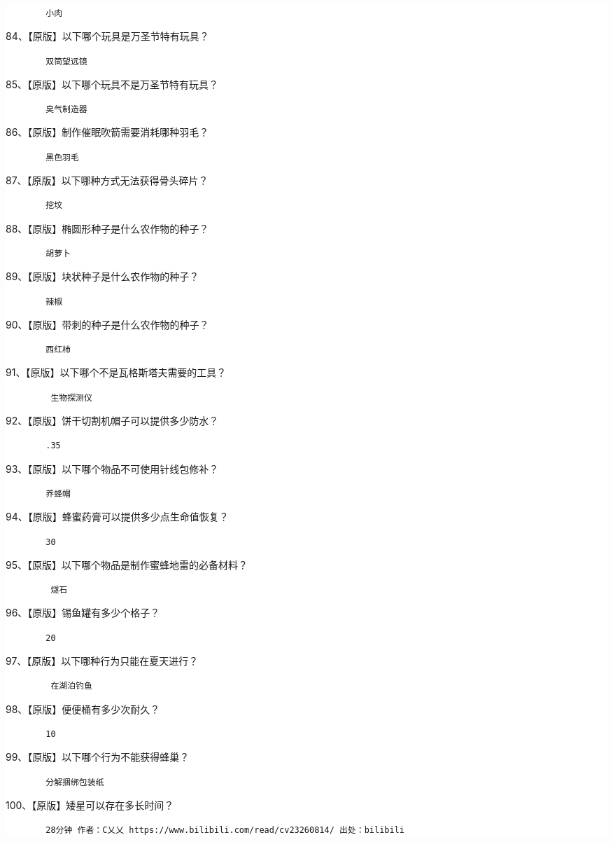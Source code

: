             小肉

84、【原版】以下哪个玩具是万圣节特有玩具？

            双筒望远镜

85、【原版】以下哪个玩具不是万圣节特有玩具？

            臭气制造器

86、【原版】制作催眠吹箭需要消耗哪种羽毛？

            黑色羽毛

87、【原版】以下哪种方式无法获得骨头碎片？

            挖坟

88、【原版】椭圆形种子是什么农作物的种子？

            胡萝卜

89、【原版】块状种子是什么农作物的种子？

            辣椒

90、【原版】带刺的种子是什么农作物的种子？

            西红柿

91、【原版】以下哪个不是瓦格斯塔夫需要的工具？

             生物探测仪

92、【原版】饼干切割机帽子可以提供多少防水？

            .35

93、【原版】以下哪个物品不可使用针线包修补？

            养蜂帽

94、【原版】蜂蜜药膏可以提供多少点生命值恢复？

            30

95、【原版】以下哪个物品是制作蜜蜂地雷的必备材料？

             燧石

96、【原版】锡鱼罐有多少个格子？

            20

97、【原版】以下哪种行为只能在夏天进行？

             在湖泊钓鱼

98、【原版】便便桶有多少次耐久？

            10

99、【原版】以下哪个行为不能获得蜂巢？

            分解捆绑包装纸

100、【原版】矮星可以存在多长时间？

            28分钟 作者：C乂乂 https://www.bilibili.com/read/cv23260814/ 出处：bilibili
